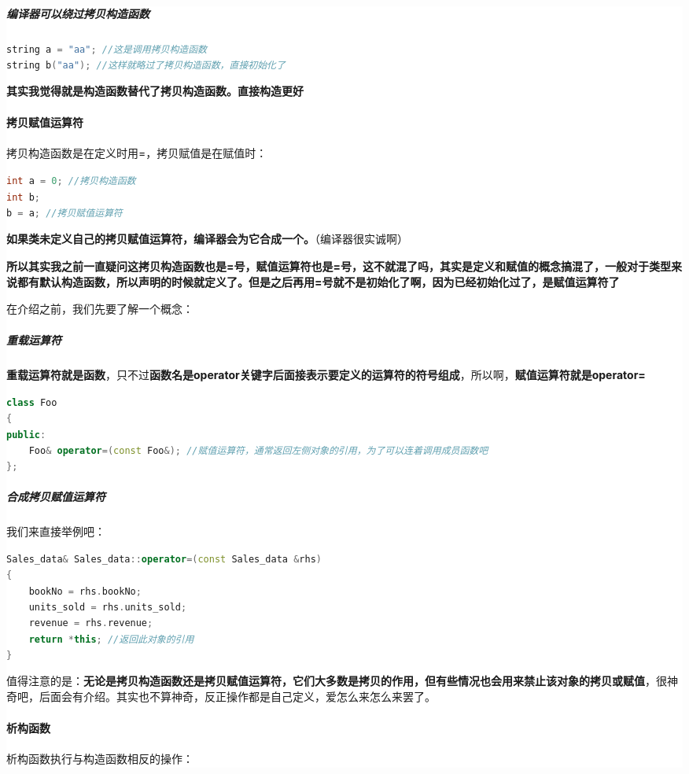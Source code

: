 ##### 编译器可以绕过拷贝构造函数

```c++
string a = "aa"; //这是调用拷贝构造函数
string b("aa"); //这样就略过了拷贝构造函数，直接初始化了
```

**其实我觉得就是构造函数替代了拷贝构造函数。直接构造更好**

#### 拷贝赋值运算符

拷贝构造函数是在定义时用=，拷贝赋值是在赋值时：

```c++
int a = 0; //拷贝构造函数
int b;
b = a; //拷贝赋值运算符
```

**如果类未定义自己的拷贝赋值运算符，编译器会为它合成一个。**（编译器很实诚啊）

**所以其实我之前一直疑问这拷贝构造函数也是=号，赋值运算符也是=号，这不就混了吗，其实是定义和赋值的概念搞混了，一般对于类型来说都有默认构造函数，所以声明的时候就定义了。但是之后再用=号就不是初始化了啊，因为已经初始化过了，是赋值运算符了**

在介绍之前，我们先要了解一个概念：

##### 重载运算符

**重载运算符就是函数**，只不过**函数名是operator关键字后面接表示要定义的运算符的符号组成**，所以啊，**赋值运算符就是operator=**

```c++
class Foo
{
public:
    Foo& operator=(const Foo&); //赋值运算符，通常返回左侧对象的引用，为了可以连着调用成员函数吧
};
```

##### 合成拷贝赋值运算符

我们来直接举例吧：

```c++
Sales_data& Sales_data::operator=(const Sales_data &rhs)
{
    bookNo = rhs.bookNo;
    units_sold = rhs.units_sold;
    revenue = rhs.revenue;
    return *this; //返回此对象的引用
}
```

值得注意的是：**无论是拷贝构造函数还是拷贝赋值运算符，它们大多数是拷贝的作用，但有些情况也会用来禁止该对象的拷贝或赋值**，很神奇吧，后面会有介绍。其实也不算神奇，反正操作都是自己定义，爱怎么来怎么来罢了。

#### 析构函数

析构函数执行与构造函数相反的操作：
